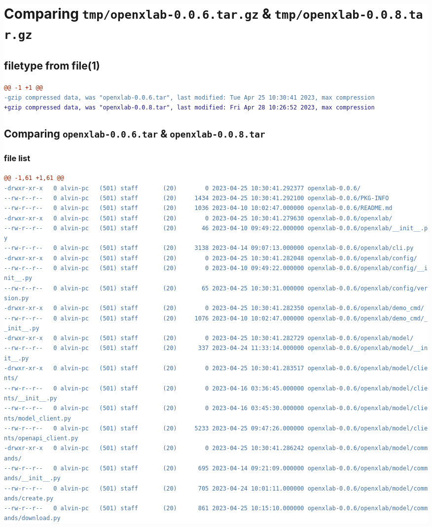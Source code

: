 # Comparing `tmp/openxlab-0.0.6.tar.gz` & `tmp/openxlab-0.0.8.tar.gz`

## filetype from file(1)

```diff
@@ -1 +1 @@
-gzip compressed data, was "openxlab-0.0.6.tar", last modified: Tue Apr 25 10:30:41 2023, max compression
+gzip compressed data, was "openxlab-0.0.8.tar", last modified: Fri Apr 28 10:26:52 2023, max compression
```

## Comparing `openxlab-0.0.6.tar` & `openxlab-0.0.8.tar`

### file list

```diff
@@ -1,61 +1,61 @@
-drwxr-xr-x   0 alvin-pc   (501) staff       (20)        0 2023-04-25 10:30:41.292377 openxlab-0.0.6/
--rw-r--r--   0 alvin-pc   (501) staff       (20)     1434 2023-04-25 10:30:41.292100 openxlab-0.0.6/PKG-INFO
--rw-r--r--   0 alvin-pc   (501) staff       (20)     1036 2023-04-10 10:02:47.000000 openxlab-0.0.6/README.md
-drwxr-xr-x   0 alvin-pc   (501) staff       (20)        0 2023-04-25 10:30:41.279630 openxlab-0.0.6/openxlab/
--rw-r--r--   0 alvin-pc   (501) staff       (20)       46 2023-04-10 09:49:22.000000 openxlab-0.0.6/openxlab/__init__.py
--rw-r--r--   0 alvin-pc   (501) staff       (20)     3138 2023-04-14 09:07:13.000000 openxlab-0.0.6/openxlab/cli.py
-drwxr-xr-x   0 alvin-pc   (501) staff       (20)        0 2023-04-25 10:30:41.282048 openxlab-0.0.6/openxlab/config/
--rw-r--r--   0 alvin-pc   (501) staff       (20)        0 2023-04-10 09:49:22.000000 openxlab-0.0.6/openxlab/config/__init__.py
--rw-r--r--   0 alvin-pc   (501) staff       (20)       65 2023-04-25 10:30:31.000000 openxlab-0.0.6/openxlab/config/version.py
-drwxr-xr-x   0 alvin-pc   (501) staff       (20)        0 2023-04-25 10:30:41.282350 openxlab-0.0.6/openxlab/demo_cmd/
--rw-r--r--   0 alvin-pc   (501) staff       (20)     1076 2023-04-10 10:02:47.000000 openxlab-0.0.6/openxlab/demo_cmd/__init__.py
-drwxr-xr-x   0 alvin-pc   (501) staff       (20)        0 2023-04-25 10:30:41.282729 openxlab-0.0.6/openxlab/model/
--rw-r--r--   0 alvin-pc   (501) staff       (20)      337 2023-04-24 11:33:14.000000 openxlab-0.0.6/openxlab/model/__init__.py
-drwxr-xr-x   0 alvin-pc   (501) staff       (20)        0 2023-04-25 10:30:41.283517 openxlab-0.0.6/openxlab/model/clients/
--rw-r--r--   0 alvin-pc   (501) staff       (20)        0 2023-04-16 03:36:45.000000 openxlab-0.0.6/openxlab/model/clients/__init__.py
--rw-r--r--   0 alvin-pc   (501) staff       (20)        0 2023-04-16 03:45:30.000000 openxlab-0.0.6/openxlab/model/clients/model_client.py
--rw-r--r--   0 alvin-pc   (501) staff       (20)     5233 2023-04-25 09:47:26.000000 openxlab-0.0.6/openxlab/model/clients/openapi_client.py
-drwxr-xr-x   0 alvin-pc   (501) staff       (20)        0 2023-04-25 10:30:41.286242 openxlab-0.0.6/openxlab/model/commands/
--rw-r--r--   0 alvin-pc   (501) staff       (20)      695 2023-04-14 09:21:09.000000 openxlab-0.0.6/openxlab/model/commands/__init__.py
--rw-r--r--   0 alvin-pc   (501) staff       (20)      705 2023-04-24 10:01:11.000000 openxlab-0.0.6/openxlab/model/commands/create.py
--rw-r--r--   0 alvin-pc   (501) staff       (20)      861 2023-04-25 10:15:10.000000 openxlab-0.0.6/openxlab/model/commands/download.py
```